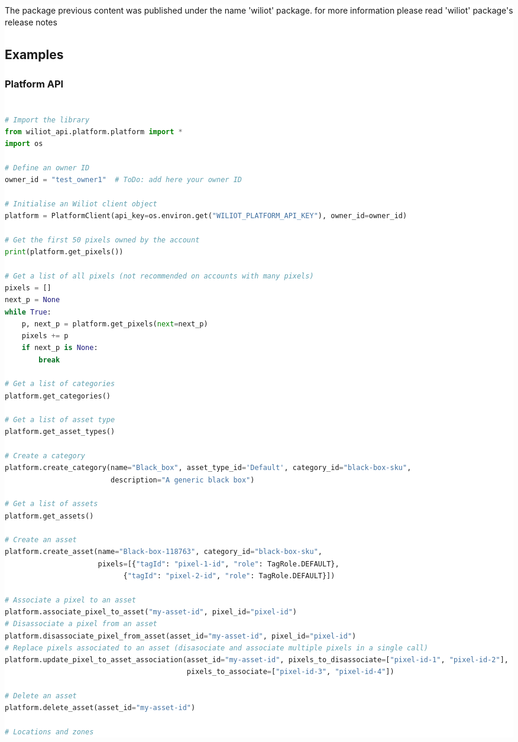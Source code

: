 
The package previous content was published under the name 'wiliot' package.
for more information please read 'wiliot' package's release notes
  
## Examples

### Platform API

```python

# Import the library
from wiliot_api.platform.platform import *
import os

# Define an owner ID
owner_id = "test_owner1"  # ToDo: add here your owner ID

# Initialise an Wiliot client object
platform = PlatformClient(api_key=os.environ.get("WILIOT_PLATFORM_API_KEY"), owner_id=owner_id)

# Get the first 50 pixels owned by the account
print(platform.get_pixels())

# Get a list of all pixels (not recommended on accounts with many pixels)
pixels = []
next_p = None
while True:
    p, next_p = platform.get_pixels(next=next_p)
    pixels += p
    if next_p is None:
        break

# Get a list of categories
platform.get_categories()

# Get a list of asset type
platform.get_asset_types()

# Create a category
platform.create_category(name="Black_box", asset_type_id='Default', category_id="black-box-sku",
                         description="A generic black box")

# Get a list of assets
platform.get_assets()

# Create an asset
platform.create_asset(name="Black-box-118763", category_id="black-box-sku",
                      pixels=[{"tagId": "pixel-1-id", "role": TagRole.DEFAULT},
                            {"tagId": "pixel-2-id", "role": TagRole.DEFAULT}])

# Associate a pixel to an asset
platform.associate_pixel_to_asset("my-asset-id", pixel_id="pixel-id")
# Disassociate a pixel from an asset
platform.disassociate_pixel_from_asset(asset_id="my-asset-id", pixel_id="pixel-id")
# Replace pixels associated to an asset (disasociate and associate multiple pixels in a single call)
platform.update_pixel_to_asset_association(asset_id="my-asset-id", pixels_to_disassociate=["pixel-id-1", "pixel-id-2"],
                                           pixels_to_associate=["pixel-id-3", "pixel-id-4"])

# Delete an asset
platform.delete_asset(asset_id="my-asset-id")

# Locations and zones
```